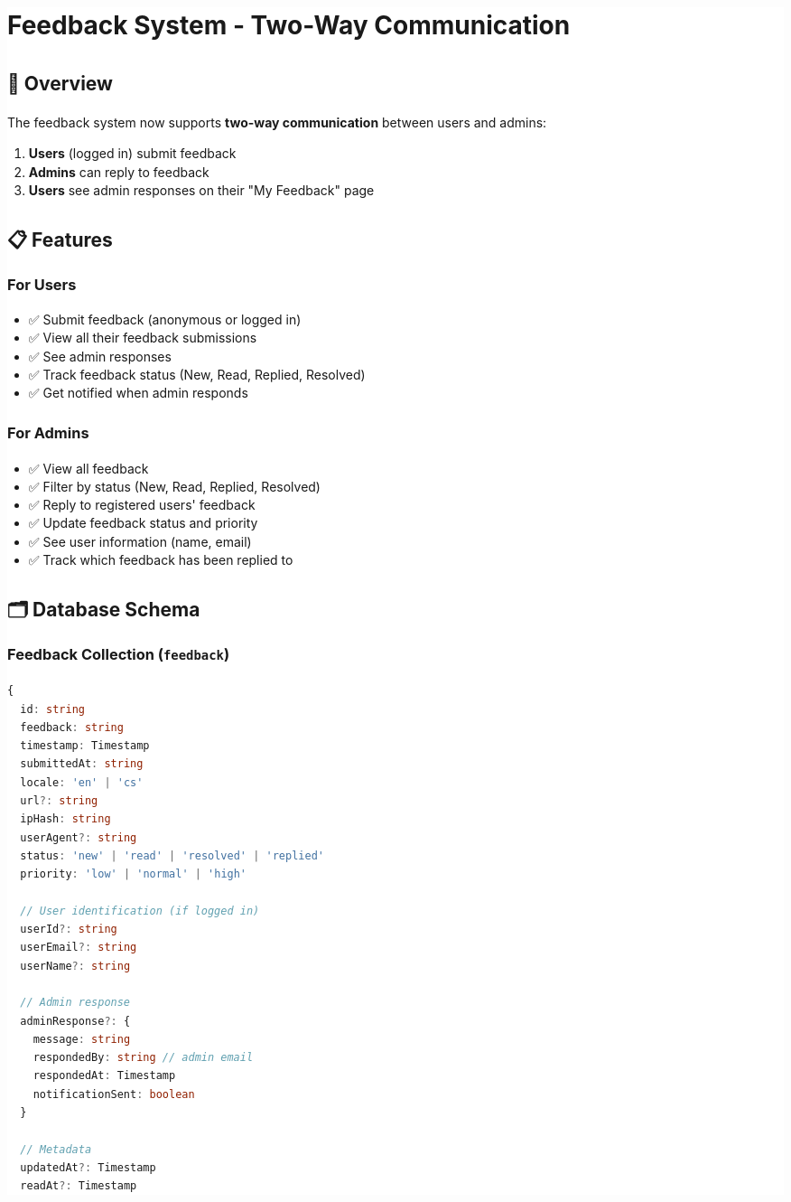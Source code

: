 # Feedback System - Two-Way Communication

## 🎯 Overview

The feedback system now supports **two-way communication** between users and admins:

1. **Users** (logged in) submit feedback
2. **Admins** can reply to feedback
3. **Users** see admin responses on their "My Feedback" page

## 📋 Features

### For Users

- ✅ Submit feedback (anonymous or logged in)
- ✅ View all their feedback submissions
- ✅ See admin responses
- ✅ Track feedback status (New, Read, Replied, Resolved)
- ✅ Get notified when admin responds

### For Admins

- ✅ View all feedback
- ✅ Filter by status (New, Read, Replied, Resolved)
- ✅ Reply to registered users' feedback
- ✅ Update feedback status and priority
- ✅ See user information (name, email)
- ✅ Track which feedback has been replied to

## 🗂️ Database Schema

### Feedback Collection (`feedback`)

```typescript
{
  id: string
  feedback: string
  timestamp: Timestamp
  submittedAt: string
  locale: 'en' | 'cs'
  url?: string
  ipHash: string
  userAgent?: string
  status: 'new' | 'read' | 'resolved' | 'replied'
  priority: 'low' | 'normal' | 'high'
  
  // User identification (if logged in)
  userId?: string
  userEmail?: string
  userName?: string
  
  // Admin response
  adminResponse?: {
    message: string
    respondedBy: string // admin email
    respondedAt: Timestamp
    notificationSent: boolean
  }
  
  // Metadata
  updatedAt?: Timestamp
  readAt?: Timestamp
```